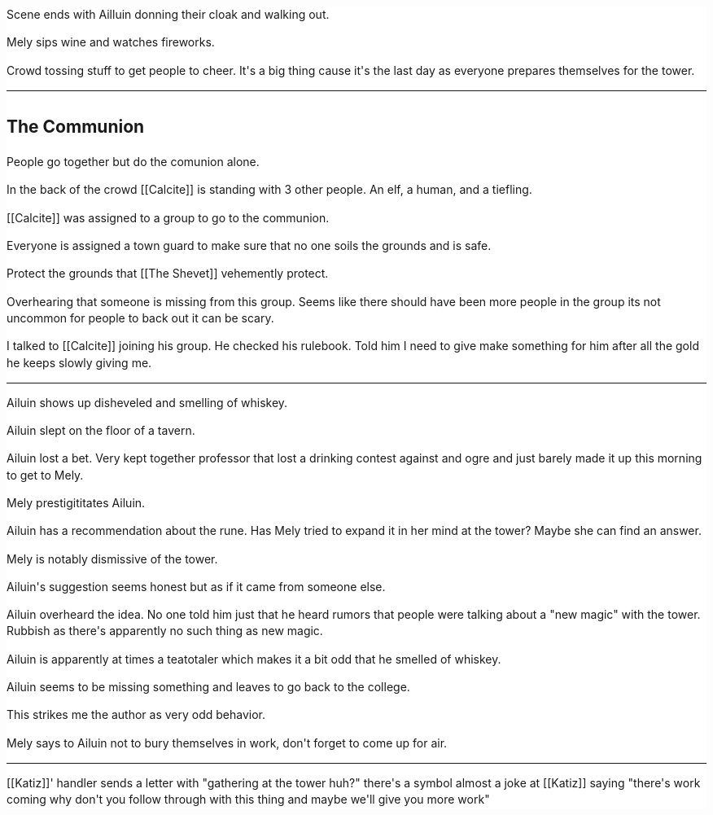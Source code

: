 Scene ends with Ailluin donning their cloak and walking out.

Mely sips wine and watches fireworks. 

Crowd tossing stuff to get people to cheer. It's a big thing cause it's the last day as everyone prepares themselves for the tower.

--- 

## The Communion
People go together but do the comunion alone.

In the back of the crowd [[Calcite]] is standing with 3 other people.
An elf, a human, and a tiefling.

[[Calcite]] was assigned to a group to go to the communion.

Everyone is assigned a town guard to make sure that no one soils the grounds and is safe.

Protect the grounds that [[The Shevet]] vehemently protect.

Overhearing that someone is missing from this group. Seems like there should have been more people in the group its not uncommon for people to back out it can be scary.

I talked to [[Calcite]] joining his group. He checked his rulebook. Told him I need to give make something for him after all the gold he keeps slowly giving me.

---

Ailuin  shows up disheveled and smelling of whiskey.

Ailuin slept on the floor of a tavern.

Ailuin lost a bet. Very kept together professor that lost a drinking contest against and ogre and just barely made it up this morning to get to Mely.

Mely prestigititates Ailuin. 

Ailuin has a recommendation about the rune. Has Mely tried to expand it in her mind at the tower? Maybe she can find an answer.

Mely is notably dismissive of the tower.

Ailuin's suggestion seems honest but as if it came from someone else.

Ailuin overheard the idea. No one told him just that he heard rumors that people were talking about a "new magic" with the tower. Rubbish as there's apparently no such thing as new magic.

Ailuin is apparently at times a teatotaler which makes it a bit odd that he smelled of whiskey.

Ailuin seems to be missing something and leaves to go back to the college.

This strikes me the author as very odd behavior. 

Mely says to Ailuin not to bury themselves in work, don't forget to come up for air.

---

[[Katiz]]' handler sends a letter with "gathering at the tower huh?" there's a symbol almost a joke at [[Katiz]] saying "there's work coming why don't you follow through with this thing and maybe we'll give you more work"
